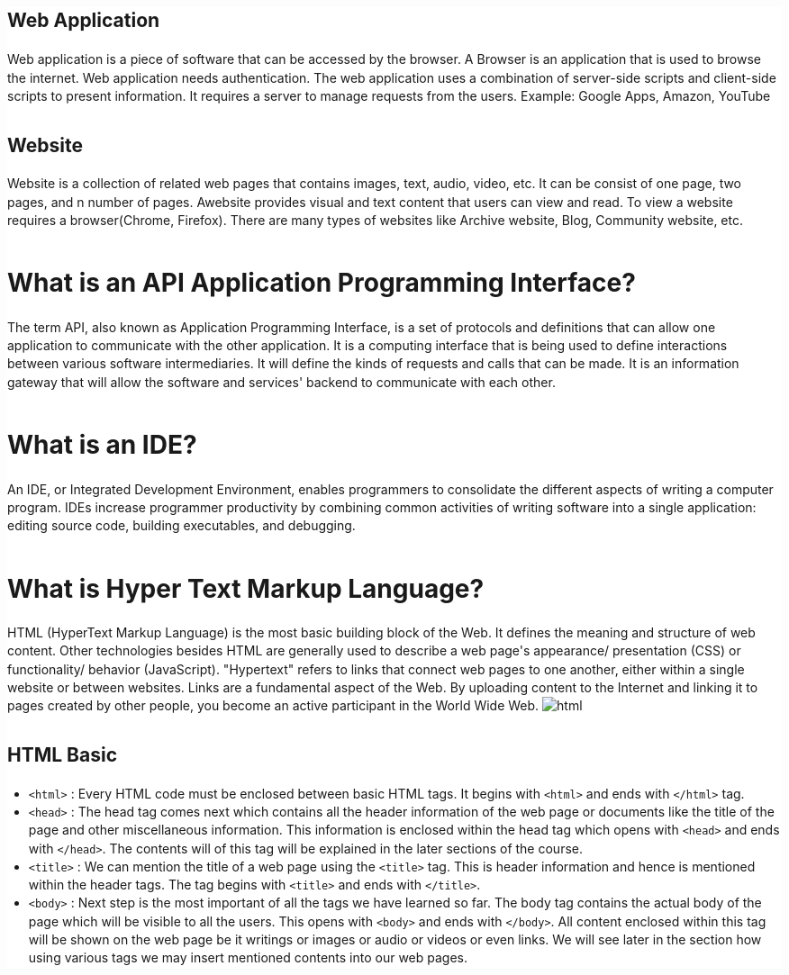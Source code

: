 Web Application
---------------

Web application is a piece of software that can be accessed by the browser. A Browser is an application that is used to browse the internet. Web application needs authentication. The web application uses a combination of server-side scripts and client-side scripts to present information. It requires a server to manage requests from the users. Example: Google Apps, Amazon, YouTube

Website
-------

Website is a collection of related web pages that contains images, text, audio, video, etc. It can be consist of one page, two pages, and n number of pages. Awebsite provides visual and text content that users can view and read. To view a website requires a browser(Chrome, Firefox). There are many types of websites like Archive website, Blog, Community website, etc.

What is an API Application Programming Interface?
=================================================

The term API, also known as Application Programming Interface, is a set of protocols and definitions that can allow one application to communicate with the other application. It is a computing interface that is being used to define interactions between various software intermediaries. It will define the kinds of requests and calls that can be made. It is an information gateway that will allow the software and services' backend to communicate with each other.

What is an IDE?
===============

An IDE, or Integrated Development Environment, enables programmers to consolidate the different aspects of writing a computer program. IDEs increase programmer productivity by combining common activities of writing software into a single application: editing source code, building executables, and debugging.

What is Hyper Text Markup Language?
===================================

HTML (HyperText Markup Language) is the most basic building block of the Web. It defines the meaning and structure of web content. Other technologies besides HTML are generally used to describe a web page's appearance/ presentation (CSS) or functionality/ behavior (JavaScript). "Hypertext" refers to links that connect web pages to one another, either within a single website or between websites. Links are a fundamental aspect of the Web. By uploading content to the Internet and linking it to pages created by other people, you become an active participant in the World Wide Web.
![html](https://gist.github.com/user-attachments/assets/b1de4ff4-2b57-410a-9a65-d3d3ad07bcde)

## HTML Basic

*   `<html>` : Every HTML code must be enclosed between basic HTML tags. It begins with `<html>` and ends with `</html>` tag.
*   `<head>` : The head tag comes next which contains all the header information of the web page or documents like the title of the page and other miscellaneous information. This information is enclosed within the head tag which opens with `<head>` and ends with `</head>`. The contents will of this tag will be explained in the later sections of the course.
*   `<title>` : We can mention the title of a web page using the `<title>` tag. This is header information and hence is mentioned within the header tags. The tag begins with `<title>` and ends with `</title>`.
*   `<body>` : Next step is the most important of all the tags we have learned so far. The body tag contains the actual body of the page which will be visible to all the users. This opens with `<body>` and ends with `</body>`. All content enclosed within this tag will be shown on the web page be it writings or images or audio or videos or even links. We will see later in the section how using various tags we may insert mentioned contents into our web pages.
